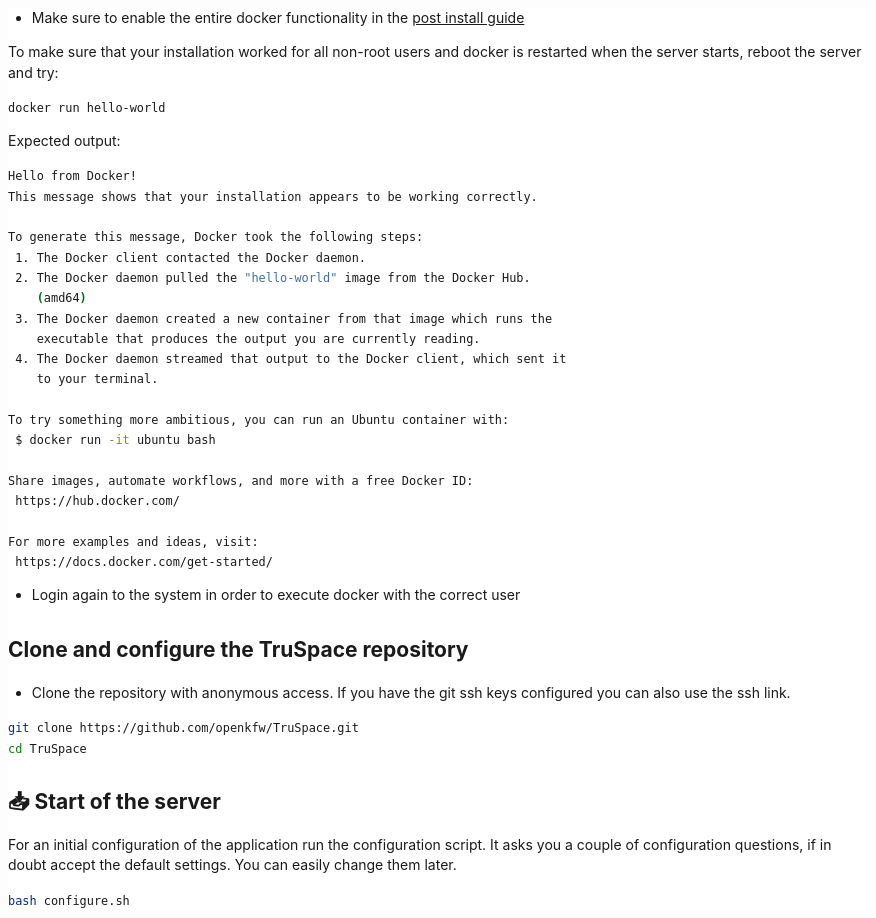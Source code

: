 - Make sure to enable the entire docker functionality in the [post install guide](https://docs.docker.com/engine/install/linux-postinstall/)

To make sure that your installation worked for all non-root users and docker is restarted when the server starts, reboot the server and try:

```bash
docker run hello-world
```

Expected output:

```bash
Hello from Docker!
This message shows that your installation appears to be working correctly.

To generate this message, Docker took the following steps:
 1. The Docker client contacted the Docker daemon.
 2. The Docker daemon pulled the "hello-world" image from the Docker Hub.
    (amd64)
 3. The Docker daemon created a new container from that image which runs the
    executable that produces the output you are currently reading.
 4. The Docker daemon streamed that output to the Docker client, which sent it
    to your terminal.

To try something more ambitious, you can run an Ubuntu container with:
 $ docker run -it ubuntu bash

Share images, automate workflows, and more with a free Docker ID:
 https://hub.docker.com/

For more examples and ideas, visit:
 https://docs.docker.com/get-started/
```

- Login again to the system in order to execute docker with the correct user

## Clone and configure the TruSpace repository

- Clone the repository with anonymous access. If you have the git ssh keys configured you can also use the ssh link.

```bash
git clone https://github.com/openkfw/TruSpace.git
cd TruSpace
```

## 📥 Start of the server

For an initial configuration of the application run the configuration script. It asks you a couple of configuration questions, if in doubt accept the default settings. You can easily change them later.

```bash
bash configure.sh
```
